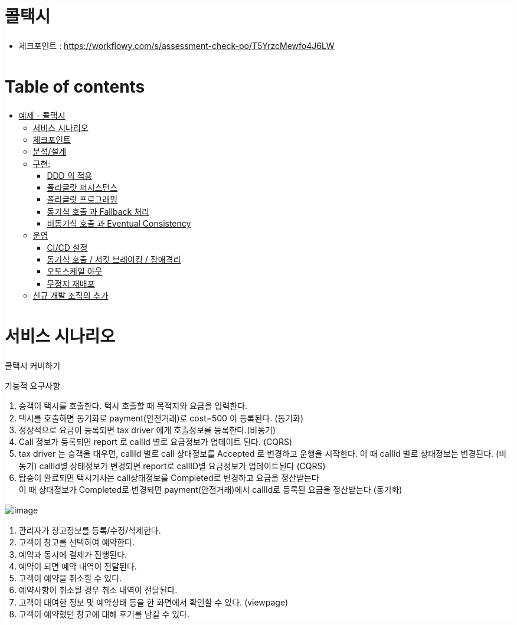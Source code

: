 # 콜택시


- 체크포인트 : https://workflowy.com/s/assessment-check-po/T5YrzcMewfo4J6LW


# Table of contents

- [예제 - 콜택시](#---)
  - [서비스 시나리오](#서비스-시나리오)
  - [체크포인트](#체크포인트)
  - [분석/설계](#분석설계)
  - [구현:](#구현-)
    - [DDD 의 적용](#ddd-의-적용)
    - [폴리글랏 퍼시스턴스](#폴리글랏-퍼시스턴스)
    - [폴리글랏 프로그래밍](#폴리글랏-프로그래밍)
    - [동기식 호출 과 Fallback 처리](#동기식-호출-과-Fallback-처리)
    - [비동기식 호출 과 Eventual Consistency](#비동기식-호출-과-Eventual-Consistency)
  - [운영](#운영)
    - [CI/CD 설정](#cicd설정)
    - [동기식 호출 / 서킷 브레이킹 / 장애격리](#동기식-호출-서킷-브레이킹-장애격리)
    - [오토스케일 아웃](#오토스케일-아웃)
    - [무정지 재배포](#무정지-재배포)
  - [신규 개발 조직의 추가](#신규-개발-조직의-추가)

# 서비스 시나리오

콜택시 커버하기

기능적 요구사항
1. 승객이 택시를 호출한다. 택시 호출할 때 목적지와 요금을 입력한다.
2. 택시를 호출하면 동기화로 payment(안전거래)로 cost=500 이 등록된다. (동기화)
3. 정상적으로 요금이 등록되면 tax driver 에게 호출정보를 등록한다.(비동기)
4. Call 정보가 등록되면 report 로 callId 별로 요금정보가 업데이트 된다. (CQRS)
5. tax driver 는 승객을 태우면, callId 별로 call 상태정보를 Accepted 로 변경하고 운행을 시작한다. 
   이 때 callId 별로 상태정보는 변경된다. (비동기)  callId별 상태정보가 변경되면 report로 callID별 요금정보가 업데이트된다 (CQRS)
6. 탑승이 완료되면 택시기사는 call상태정보를 Completed로 변경하고 요금을 정산받는다										
   이 때 상태정보가 Completed로 변경되면 payment(안전거래)에서 callId로 등록된 요금을 정산받는다 (동기화)

										
![image](https://user-images.githubusercontent.com/84304023/124903028-803c2c80-e01e-11eb-8109-4a2220cf1199.png)


1. 관리자가 창고정보를 등록/수정/삭제한다. 
2. 고객이 창고를 선택하여 예약한다.
3. 예약과 동시에 결제가 진행된다. 
4. 예약이 되면 예약 내역이 전달된다.
5. 고객이 예약을 취소할 수 있다. 
6. 예약사항이 취소될 경우 취소 내역이 전달된다.
7. 고객이 대여한 정보 및 예약상태 등을 한 화면에서 확인할 수 있다. (viewpage)
8. 고객이 예약했던 창고에 대해 후기를 남길 수 있다. 
